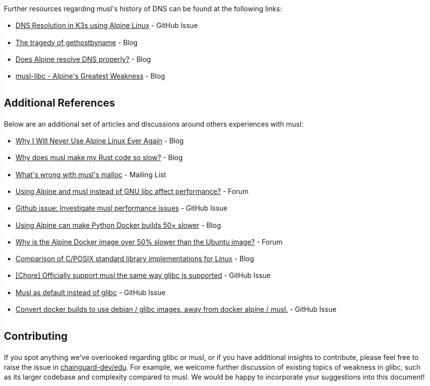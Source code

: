 Further resources regarding musl\'s history of DNS can be found at the following links:

-   [DNS Resolution in K3s using Alpine Linux](https://github.com/k3s-io/k3s/issues/6132) - GitHub Issue

-   [The tragedy of gethostbyname](https://ariadne.space/2022/03/27/the-tragedy-of-gethostbyname/) - Blog

-   [Does Alpine resolve DNS properly?](https://purplecarrot.co.uk/post/2021-09-04-does_alpine-resolve_dns_properly/) - Blog

-   [musl-libc - Alpine\'s Greatest Weakness](https://www.linkedin.com/pulse/musl-libc-alpines-greatest-weakness-rogan-lynch/) - Blog

## Additional References

Below are an additional set of articles and discussions around others experiences with musl:

-   [Why I Will Never Use Alpine Linux Ever Again](https://martinheinz.dev/blog/92) - Blog

-   [Why does musl make my Rust code so slow?](https://andygrove.io/2020/05/why-musl-extremely-slow/) - Blog

-   [What\'s wrong with musl\'s malloc](https://musl.openwall.narkive.com/J9ymcXt2/what-s-wrong-with-s-malloc) - Mailing List

-   [Using Alpine and musl instead of GNU libc affect performance?](https://elixirforum.com/t/using-alpine-and-musl-instead-of-gnu-libc-affect-performance/57670) - Forum

-   [Github issue: Investigate musl performance issues](https://github.com/EmbarkStudios/texture-synthesis/issues/8) - GitHub Issue

-   [Using Alpine can make Python Docker builds 50× slower](https://pythonspeed.com/articles/alpine-docker-python/) - Blog

-   [Why is the Alpine Docker image over 50% slower than the Ubuntu image?](https://superuser.com/questions/1219609/why-is-the-alpine-docker-image-over-50-slower-than-the-ubuntu-image) - Forum

-   [Comparison of C/POSIX standard library implementations for Linux](http://www.etalabs.net/compare_libcs.html) - Blog

-   [\[Chore\] Officially support musl the same way glibc is supported](https://github.com/php/php-src/issues/13877) - GitHub Issue

-   [Musl as default instead of glibc](https://github.com/NixOS/nixpkgs/issues/90147) - GitHub Issue

-   [Convert docker builds to use debian / glibc images, away from docker alpine / musl.](https://github.com/LemmyNet/lemmy/issues/3972) - GitHub Issue

## Contributing

If you spot anything we\'ve overlooked regarding glibc or musl, or if you have additional insights to contribute, please feel free to raise the issue in [chainguard-dev/edu](https://github.com/chainguard-dev/edu). For example, we welcome further discussion of existing topics of weakness in glibc, such as its larger codebase and complexity compared to musl. We would be happy to incorporate your suggestions into this document!